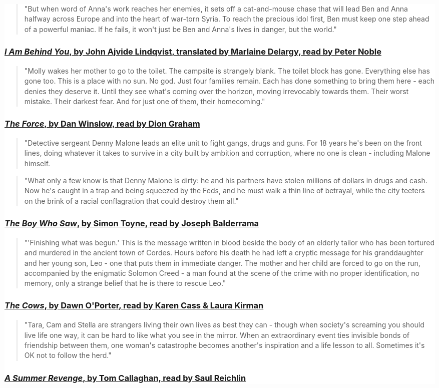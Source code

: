 > "But when word of Anna's work reaches her enemies, it sets off a cat-and-mouse chase that will lead Ben and Anna halfway across Europe and into the heart of war-torn Syria. To reach the precious idol first, Ben must keep one step ahead of a powerful maniac. If he fails, it won't just be Ben and Anna's lives in danger, but the world."

### [<cite>I Am Behind You</cite>, by John Ajvide Lindqvist, translated by Marlaine Delargy, read by Peter Noble](https://suffolk.spydus.co.uk/cgi-bin/spydus.exe/ENQ/OPAC/BIBENQ?BRN=2253707)

> "Molly wakes her mother to go to the toilet. The campsite is strangely blank. The toilet block has gone. Everything else has gone too. This is a place with no sun. No god. Just four families remain. Each has done something to bring them here - each denies they deserve it. Until they see what's coming over the horizon, moving irrevocably towards them. Their worst mistake. Their darkest fear. And for just one of them, their homecoming."

### [<cite>The Force</cite>, by Dan Winslow, read by Dion Graham](https://suffolk.spydus.co.uk/cgi-bin/spydus.exe/ENQ/OPAC/BIBENQ?BRN=2252769)

> "Detective sergeant Denny Malone leads an elite unit to fight gangs, drugs and guns. For 18 years he's been on the front lines, doing whatever it takes to survive in a city built by ambition and corruption, where no one is clean - including Malone himself.

> "What only a few know is that Denny Malone is dirty: he and his partners have stolen millions of dollars in drugs and cash. Now he's caught in a trap and being squeezed by the Feds, and he must walk a thin line of betrayal, while the city teeters on the brink of a racial conflagration that could destroy them all."

### [<cite>The Boy Who Saw</cite>, by Simon Toyne, read by Joseph Balderrama](https://suffolk.spydus.co.uk/cgi-bin/spydus.exe/ENQ/OPAC/BIBENQ?BRN=2252771)

> "'Finishing what was begun.' This is the message written in blood beside the body of an elderly tailor who has been tortured and murdered in the ancient town of Cordes. Hours before his death he had left a cryptic message for his granddaughter and her young son, Leo - one that puts them in immediate danger. The mother and her child are forced to go on the run, accompanied by the enigmatic Solomon Creed - a man found at the scene of the crime with no proper identification, no memory, only a strange belief that he is there to rescue Leo."

### [<cite>The Cows</cite>, by Dawn O'Porter, read by Karen Cass & Laura Kirman](https://suffolk.spydus.co.uk/cgi-bin/spydus.exe/ENQ/OPAC/BIBENQ?BRN=2252773)

> "Tara, Cam and Stella are strangers living their own lives as best they can - though when society's screaming you should live life one way, it can be hard to like what you see in the mirror. When an extraordinary event ties invisible bonds of friendship between them, one woman's catastrophe becomes another's inspiration and a life lesson to all. Sometimes it's OK not to follow the herd."

### [<cite>A Summer Revenge</cite>, by Tom Callaghan, read by Saul Reichlin](https://suffolk.spydus.co.uk/cgi-bin/spydus.exe/ENQ/OPAC/BIBENQ?BRN=2252775)
